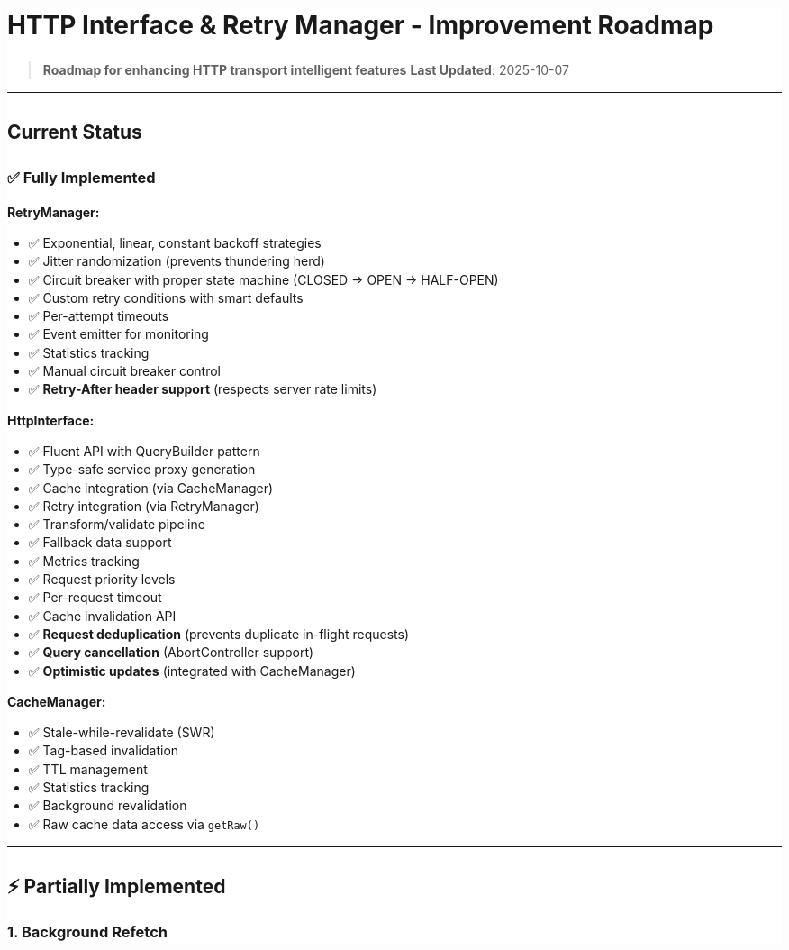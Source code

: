 # HTTP Interface & Retry Manager - Improvement Roadmap

> **Roadmap for enhancing HTTP transport intelligent features**
> **Last Updated**: 2025-10-07

---

## Current Status

### ✅ Fully Implemented

**RetryManager:**
- ✅ Exponential, linear, constant backoff strategies
- ✅ Jitter randomization (prevents thundering herd)
- ✅ Circuit breaker with proper state machine (CLOSED → OPEN → HALF-OPEN)
- ✅ Custom retry conditions with smart defaults
- ✅ Per-attempt timeouts
- ✅ Event emitter for monitoring
- ✅ Statistics tracking
- ✅ Manual circuit breaker control
- ✅ **Retry-After header support** (respects server rate limits)

**HttpInterface:**
- ✅ Fluent API with QueryBuilder pattern
- ✅ Type-safe service proxy generation
- ✅ Cache integration (via CacheManager)
- ✅ Retry integration (via RetryManager)
- ✅ Transform/validate pipeline
- ✅ Fallback data support
- ✅ Metrics tracking
- ✅ Request priority levels
- ✅ Per-request timeout
- ✅ Cache invalidation API
- ✅ **Request deduplication** (prevents duplicate in-flight requests)
- ✅ **Query cancellation** (AbortController support)
- ✅ **Optimistic updates** (integrated with CacheManager)

**CacheManager:**
- ✅ Stale-while-revalidate (SWR)
- ✅ Tag-based invalidation
- ✅ TTL management
- ✅ Statistics tracking
- ✅ Background revalidation
- ✅ Raw cache data access via `getRaw()`

---

## ⚡ Partially Implemented

### 1. Background Refetch
